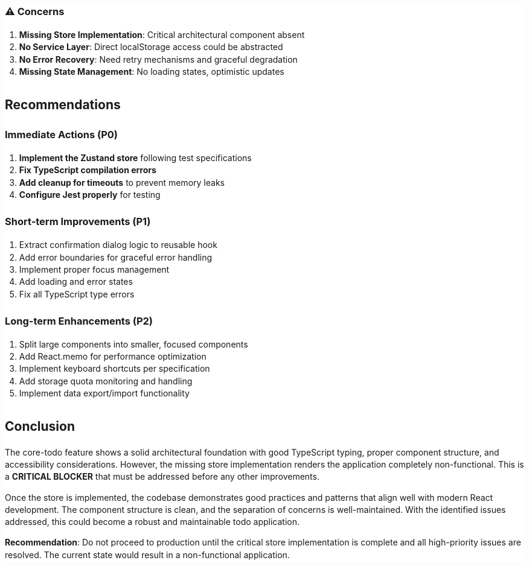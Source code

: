 ### ⚠️ Concerns
1. **Missing Store Implementation**: Critical architectural component absent
2. **No Service Layer**: Direct localStorage access could be abstracted
3. **No Error Recovery**: Need retry mechanisms and graceful degradation
4. **Missing State Management**: No loading states, optimistic updates

## Recommendations

### Immediate Actions (P0)
1. **Implement the Zustand store** following test specifications
2. **Fix TypeScript compilation errors**
3. **Add cleanup for timeouts** to prevent memory leaks
4. **Configure Jest properly** for testing

### Short-term Improvements (P1)
1. Extract confirmation dialog logic to reusable hook
2. Add error boundaries for graceful error handling
3. Implement proper focus management
4. Add loading and error states
5. Fix all TypeScript type errors

### Long-term Enhancements (P2)
1. Split large components into smaller, focused components
2. Add React.memo for performance optimization
3. Implement keyboard shortcuts per specification
4. Add storage quota monitoring and handling
5. Implement data export/import functionality

## Conclusion

The core-todo feature shows a solid architectural foundation with good TypeScript typing, proper component structure, and accessibility considerations. However, the missing store implementation renders the application completely non-functional. This is a **CRITICAL BLOCKER** that must be addressed before any other improvements.

Once the store is implemented, the codebase demonstrates good practices and patterns that align well with modern React development. The component structure is clean, and the separation of concerns is well-maintained. With the identified issues addressed, this could become a robust and maintainable todo application.

**Recommendation**: Do not proceed to production until the critical store implementation is complete and all high-priority issues are resolved. The current state would result in a non-functional application.